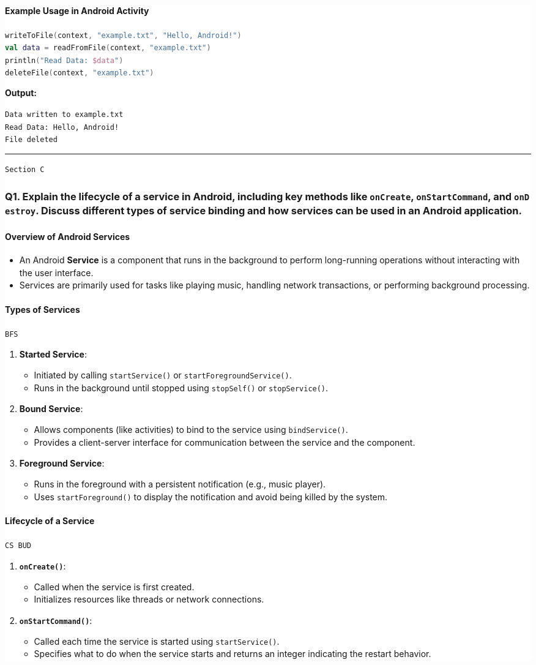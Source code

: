 #### **Example Usage in Android Activity**
```kotlin
writeToFile(context, "example.txt", "Hello, Android!")
val data = readFromFile(context, "example.txt")
println("Read Data: $data")
deleteFile(context, "example.txt")
```

**Output:**
```
Data written to example.txt
Read Data: Hello, Android!
File deleted
```

---

`Section C`

### Q1. Explain the lifecycle of a service in Android, including key methods like `onCreate`, `onStartCommand`, and `onDestroy`. Discuss different types of service binding and how services can be used in an Android application.

#### **Overview of Android Services**
- An Android **Service** is a component that runs in the background to perform long-running operations without interacting with the user interface.
- Services are primarily used for tasks like playing music, handling network transactions, or performing background processing.

#### **Types of Services**

`BFS`

1. **Started Service**:
   - Initiated by calling `startService()` or `startForegroundService()`.
   - Runs in the background until stopped using `stopSelf()` or `stopService()`.

2. **Bound Service**:
   - Allows components (like activities) to bind to the service using `bindService()`.
   - Provides a client-server interface for communication between the service and the component.

3. **Foreground Service**:
   - Runs in the foreground with a persistent notification (e.g., music player).
   - Uses `startForeground()` to display the notification and avoid being killed by the system.

#### **Lifecycle of a Service**
`CS BUD`
1. **`onCreate()`**:
   - Called when the service is first created.
   - Initializes resources like threads or network connections.

2. **`onStartCommand()`**:
   - Called each time the service is started using `startService()`.
   - Specifies what to do when the service starts and returns an integer indicating the restart behavior.
